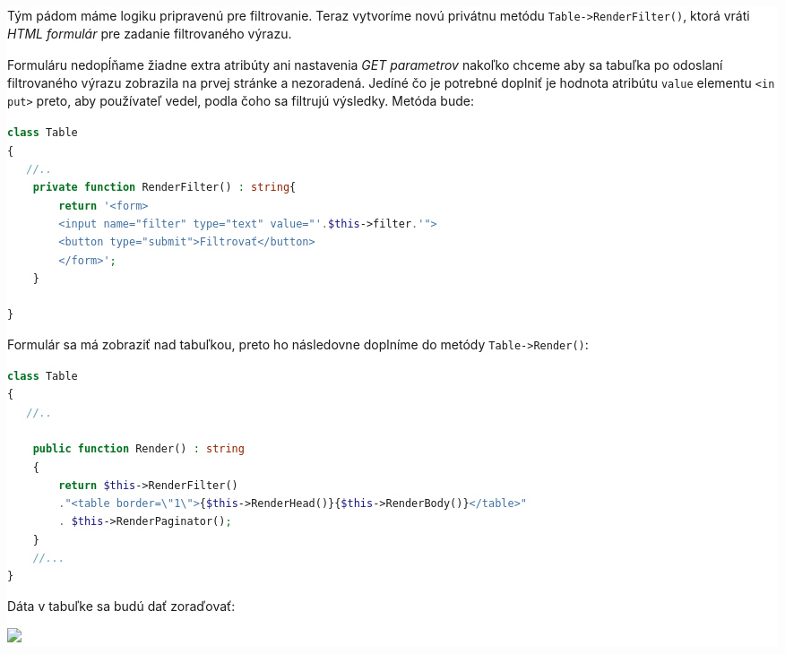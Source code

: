 ```php
```

Tým pádom máme logiku pripravenú pre filtrovanie. Teraz vytvoríme novú privátnu metódu `Table->RenderFilter()`, ktorá vráti _HTML formulár_ pre zadanie filtrovaného výrazu.

Formuláru nedopĺňame žiadne extra atribúty ani nastavenia _GET parametrov_ nakoľko chceme aby sa tabuľka po odoslaní filtrovaného výrazu zobrazila na prvej stránke a nezoradená. Jedíné čo je potrebné doplniť je hodnota atribútu `value` elementu `<input>` preto, aby používateľ vedel, podla čoho sa filtrujú výsledky. Metóda bude:

```php
class Table
{
   //..
    private function RenderFilter() : string{
        return '<form>
        <input name="filter" type="text" value="'.$this->filter.'">
        <button type="submit">Filtrovať</button>
        </form>';
    }
 
}
```

Formulár sa má zobraziť nad tabuľkou, preto ho následovne doplníme do metódy `Table->Render()`:


```php
class Table
{
   //..

    public function Render() : string
    {
        return $this->RenderFilter()
        ."<table border=\"1\">{$this->RenderHead()}{$this->RenderBody()}</table>"
        . $this->RenderPaginator();
    }
    //...
}
```

Dáta v tabuľke sa budú dať zoraďovať:

![](images_crud/dbtable-04.gif)